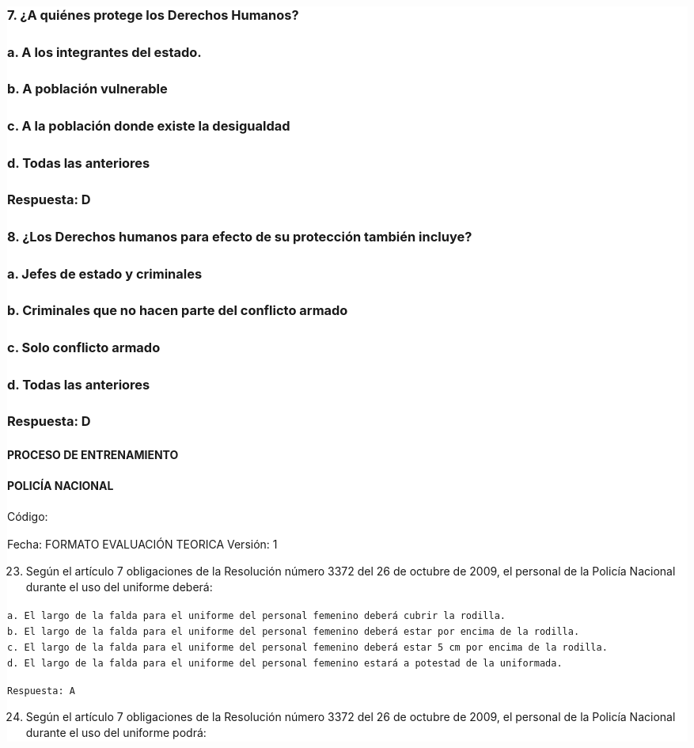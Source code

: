 ### 7. ¿A quiénes protege los Derechos Humanos?

### a. A los integrantes del estado.

### b. A población vulnerable

### c. A la población donde existe la desigualdad

### d. Todas las anteriores

### Respuesta: D

### 8. ¿Los Derechos humanos para efecto de su protección también incluye?

### a. Jefes de estado y criminales

### b. Criminales que no hacen parte del conflicto armado

### c. Solo conflicto armado

### d. Todas las anteriores

### Respuesta: D


#### PROCESO DE ENTRENAMIENTO

#### POLICÍA NACIONAL

Código:

Fecha:
FORMATO EVALUACIÓN TEORICA
Versión: 1

23. Según el artículo 7 obligaciones de la Resolución número 3372 del 26 de octubre de 2009, el personal de la Policía Nacional
    durante el uso del uniforme deberá:

```
a. El largo de la falda para el uniforme del personal femenino deberá cubrir la rodilla.
b. El largo de la falda para el uniforme del personal femenino deberá estar por encima de la rodilla.
c. El largo de la falda para el uniforme del personal femenino deberá estar 5 cm por encima de la rodilla.
d. El largo de la falda para el uniforme del personal femenino estará a potestad de la uniformada.
```
```
Respuesta: A
```
24. Según el artículo 7 obligaciones de la Resolución número 3372 del 26 de octubre de 2009, el personal de la Policía Nacional
    durante el uso del uniforme podrá:
